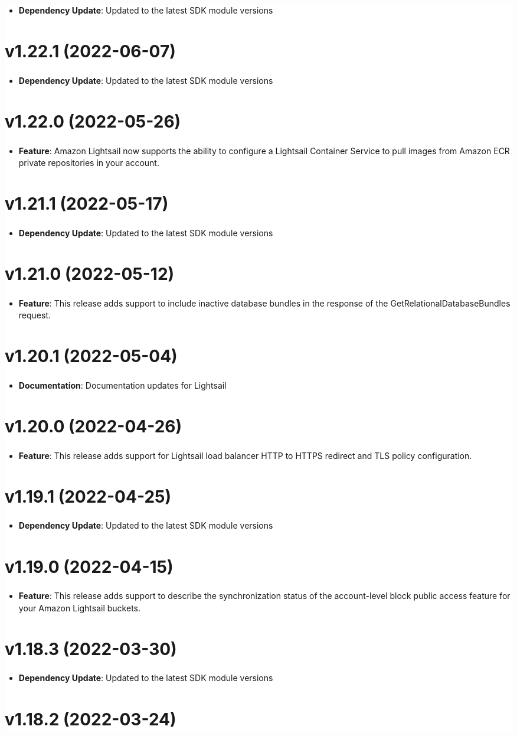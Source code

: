 * **Dependency Update**: Updated to the latest SDK module versions

# v1.22.1 (2022-06-07)

* **Dependency Update**: Updated to the latest SDK module versions

# v1.22.0 (2022-05-26)

* **Feature**: Amazon Lightsail now supports the ability to configure a Lightsail Container Service to pull images from Amazon ECR private repositories in your account.

# v1.21.1 (2022-05-17)

* **Dependency Update**: Updated to the latest SDK module versions

# v1.21.0 (2022-05-12)

* **Feature**: This release adds support to include inactive database bundles in the response of the GetRelationalDatabaseBundles request.

# v1.20.1 (2022-05-04)

* **Documentation**: Documentation updates for Lightsail

# v1.20.0 (2022-04-26)

* **Feature**: This release adds support for Lightsail load balancer HTTP to HTTPS redirect and TLS policy configuration.

# v1.19.1 (2022-04-25)

* **Dependency Update**: Updated to the latest SDK module versions

# v1.19.0 (2022-04-15)

* **Feature**: This release adds support to describe the synchronization status of the account-level block public access feature for your Amazon Lightsail buckets.

# v1.18.3 (2022-03-30)

* **Dependency Update**: Updated to the latest SDK module versions

# v1.18.2 (2022-03-24)
